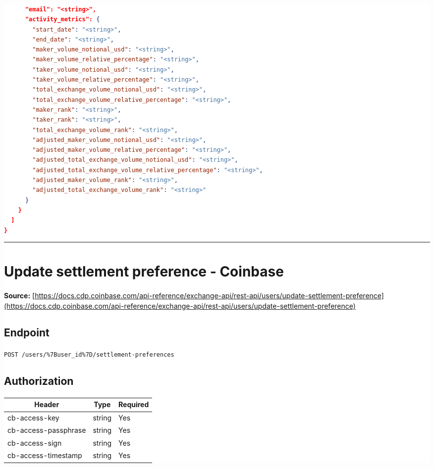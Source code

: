 ```json
      "email": "<string>",
      "activity_metrics": {
        "start_date": "<string>",
        "end_date": "<string>",
        "maker_volume_notional_usd": "<string>",
        "maker_volume_relative_percentage": "<string>",
        "taker_volume_notional_usd": "<string>",
        "taker_volume_relative_percentage": "<string>",
        "total_exchange_volume_notional_usd": "<string>",
        "total_exchange_volume_relative_percentage": "<string>",
        "maker_rank": "<string>",
        "taker_rank": "<string>",
        "total_exchange_volume_rank": "<string>",
        "adjusted_maker_volume_notional_usd": "<string>",
        "adjusted_maker_volume_relative_percentage": "<string>",
        "adjusted_total_exchange_volume_notional_usd": "<string>",
        "adjusted_total_exchange_volume_relative_percentage": "<string>",
        "adjusted_maker_volume_rank": "<string>",
        "adjusted_total_exchange_volume_rank": "<string>"
      }
    }
  ]
}
```

---

# Update settlement preference - Coinbase

**Source:**
[https://docs.cdp.coinbase.com/api-reference/exchange-api/rest-api/users/update-settlement-preference](https://docs.cdp.coinbase.com/api-reference/exchange-api/rest-api/users/update-settlement-preference)

## Endpoint

`POST /users/%7Buser_id%7D/settlement-preferences`

## Authorization

| Header               | Type   | Required |
| -------------------- | ------ | -------- |
| cb-access-key        | string | Yes      |
| cb-access-passphrase | string | Yes      |
| cb-access-sign       | string | Yes      |
| cb-access-timestamp  | string | Yes      |
